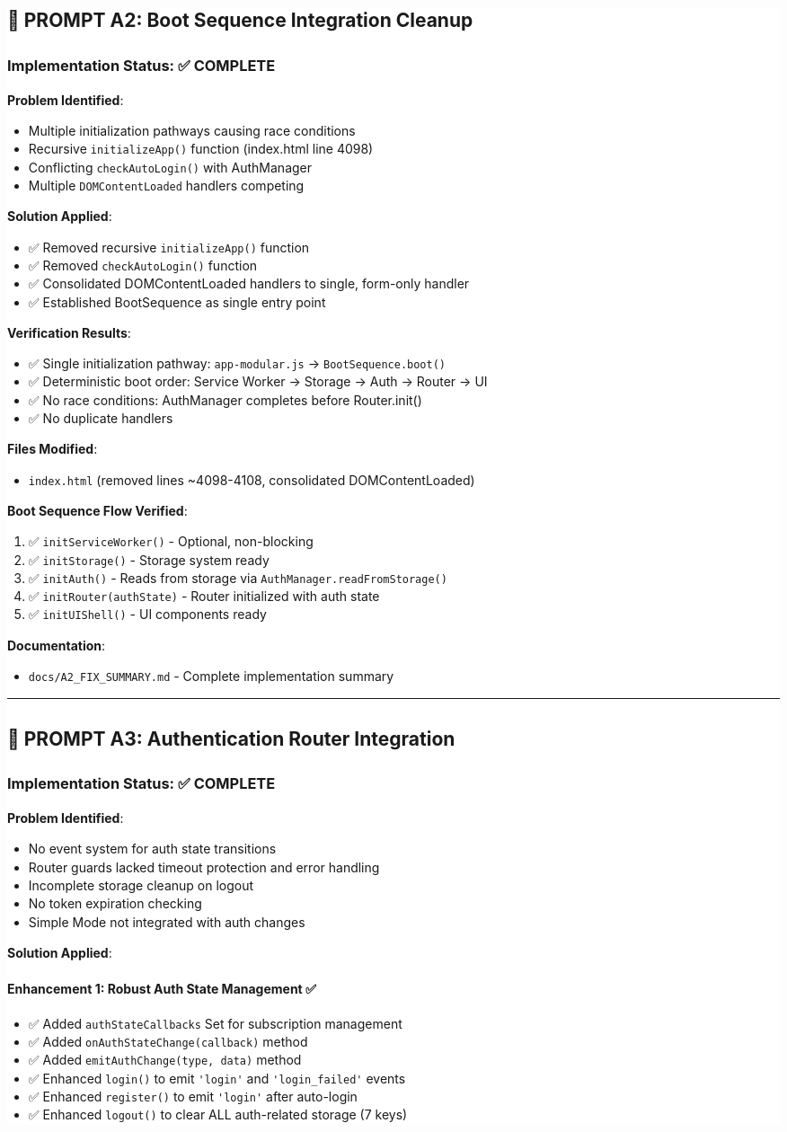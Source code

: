 
## 🔧 PROMPT A2: Boot Sequence Integration Cleanup

### Implementation Status: ✅ COMPLETE

**Problem Identified**:
- Multiple initialization pathways causing race conditions
- Recursive `initializeApp()` function (index.html line 4098)
- Conflicting `checkAutoLogin()` with AuthManager
- Multiple `DOMContentLoaded` handlers competing

**Solution Applied**:
- ✅ Removed recursive `initializeApp()` function
- ✅ Removed `checkAutoLogin()` function
- ✅ Consolidated DOMContentLoaded handlers to single, form-only handler
- ✅ Established BootSequence as single entry point

**Verification Results**:
- ✅ Single initialization pathway: `app-modular.js` → `BootSequence.boot()`
- ✅ Deterministic boot order: Service Worker → Storage → Auth → Router → UI
- ✅ No race conditions: AuthManager completes before Router.init()
- ✅ No duplicate handlers

**Files Modified**:
- `index.html` (removed lines ~4098-4108, consolidated DOMContentLoaded)

**Boot Sequence Flow Verified**:
1. ✅ `initServiceWorker()` - Optional, non-blocking
2. ✅ `initStorage()` - Storage system ready
3. ✅ `initAuth()` - Reads from storage via `AuthManager.readFromStorage()`
4. ✅ `initRouter(authState)` - Router initialized with auth state
5. ✅ `initUIShell()` - UI components ready

**Documentation**:
- `docs/A2_FIX_SUMMARY.md` - Complete implementation summary

---

## 🎨 PROMPT A3: Authentication Router Integration

### Implementation Status: ✅ COMPLETE

**Problem Identified**:
- No event system for auth state transitions
- Router guards lacked timeout protection and error handling
- Incomplete storage cleanup on logout
- No token expiration checking
- Simple Mode not integrated with auth changes

**Solution Applied**:

#### Enhancement 1: Robust Auth State Management ✅
- ✅ Added `authStateCallbacks` Set for subscription management
- ✅ Added `onAuthStateChange(callback)` method
- ✅ Added `emitAuthChange(type, data)` method
- ✅ Enhanced `login()` to emit `'login'` and `'login_failed'` events
- ✅ Enhanced `register()` to emit `'login'` after auto-login
- ✅ Enhanced `logout()` to clear ALL auth-related storage (7 keys)

